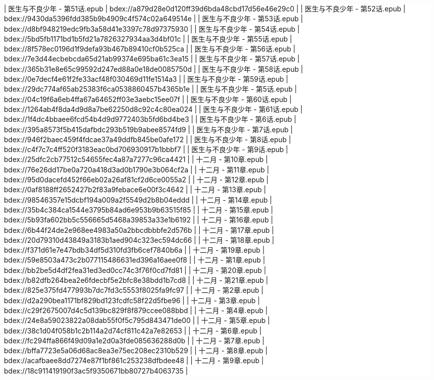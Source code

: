 | 医生与不良少年 - 第51话.epub | bdex://a879d28e0d120ff39d6bda48cbd17d56e46e29c0 |
| 医生与不良少年 - 第52话.epub | bdex://9430da5396fdd385b9b4909c4f574c02a649514e |
| 医生与不良少年 - 第53话.epub | bdex://d8bf948219edc9fb3a58d41e3397c78d97375930 |
| 医生与不良少年 - 第54话.epub | bdex://5bd5fb1171bd1b5fd21a7826327934aa3d4bf01c |
| 医生与不良少年 - 第55话.epub | bdex://8f578ec0196d1f9defa93b467b89410cf0b525ca |
| 医生与不良少年 - 第56话.epub | bdex://7e3d44ecbebcda65d21ab99374e695ba61c3ea15 |
| 医生与不良少年 - 第57话.epub | bdex://365b31e8e65c99592d247ed88a0e18de0085750d |
| 医生与不良少年 - 第58话.epub | bdex://0e7decf4e61f2fe33acf48f030469d11fe1514a3 |
| 医生与不良少年 - 第59话.epub | bdex://29dc774af65ab25383f6ca0538860457b4365b1e |
| 医生与不良少年 - 第5话.epub | bdex://04c19f6a6eb4ffa67a64652ff03e3aebc15ee07f |
| 医生与不良少年 - 第60话.epub | bdex://1264ab4f8da4d9d8a7be62250d8c92c4c80ea024 |
| 医生与不良少年 - 第61话.epub | bdex://1f4dc4bbaee6fcd54b4d9d9772403b5fd6bd4be3 |
| 医生与不良少年 - 第6话.epub | bdex://395a8573f5b415dafbdc293b519b9abee8574fd9 |
| 医生与不良少年 - 第7话.epub | bdex://946f2baec459f4fdcae37a49ddfb845be0afe172 |
| 医生与不良少年 - 第8话.epub | bdex://c4f7c7c4ff520f3183eac0bd706930917b1bbbf7 |
| 医生与不良少年 - 第9话.epub | bdex://25dfc2cb77512c54655fec4a87a7277c96ca4421 |
| 十二月 - 第10章.epub | bdex://76e26dd17be0a720a418d3ad0b1790e3b064cf2a |
| 十二月 - 第11章.epub | bdex://95d0dacefd452f66eb02a26af81cf2d6ce0055a2 |
| 十二月 - 第12章.epub | bdex://0af8188ff2652427b2f83a9febace6e00f3c4642 |
| 十二月 - 第13章.epub | bdex://98546357e15dcbf194a009a2f5549d2b8b04eddd |
| 十二月 - 第14章.epub | bdex://35b4c384ca1544e3795b84ad6e953b9b63515f85 |
| 十二月 - 第15章.epub | bdex://5b93fa602bb5c556665d5468a39853a33e1b6192 |
| 十二月 - 第16章.epub | bdex://6b44f24de2e968ee4983a50a2bbcdbbbfe2d576b |
| 十二月 - 第17章.epub | bdex://20d79310d43849a3183b1aed904c323ec594dc66 |
| 十二月 - 第18章.epub | bdex://f371d61e7e47bdb34df5d310fd3fb6cef7840b6a |
| 十二月 - 第19章.epub | bdex://59e8503a473c2b077115486631ed396a16aee0f8 |
| 十二月 - 第1章.epub | bdex://bb2be5d4df2fea31ed3ed0cc74c3f76f0cd7fd81 |
| 十二月 - 第20章.epub | bdex://b82dfb264bea2e6fdecbf5e2bfc8e38bdd1b7cd8 |
| 十二月 - 第21章.epub | bdex://825e375fd477993b7dc7fd3c5553f8025fa9fc97 |
| 十二月 - 第2章.epub | bdex://d2a290bea1171bf829bd123fcdfc58f22d5fbe96 |
| 十二月 - 第3章.epub | bdex://c29f2675007d4c5d139bc829f8f879ccee088bbd |
| 十二月 - 第4章.epub | bdex://24e8a59023822a08dab55f0f5c795d843471de00 |
| 十二月 - 第5章.epub | bdex://38c1d04f058b1c2b114a2d74cf811c42a7e82653 |
| 十二月 - 第6章.epub | bdex://fc294ffa866f49d09a1e2d0a3fde085636288d0b |
| 十二月 - 第7章.epub | bdex://bffa7723e5a06d68ac8ea3e75ec208ec2310b529 |
| 十二月 - 第8章.epub | bdex://acafbaee8dd7274e87f1bf861c253238dfbdee48 |
| 十二月 - 第9章.epub | bdex://18c911419190f3ac5f9350671bb80727b4063735 |
